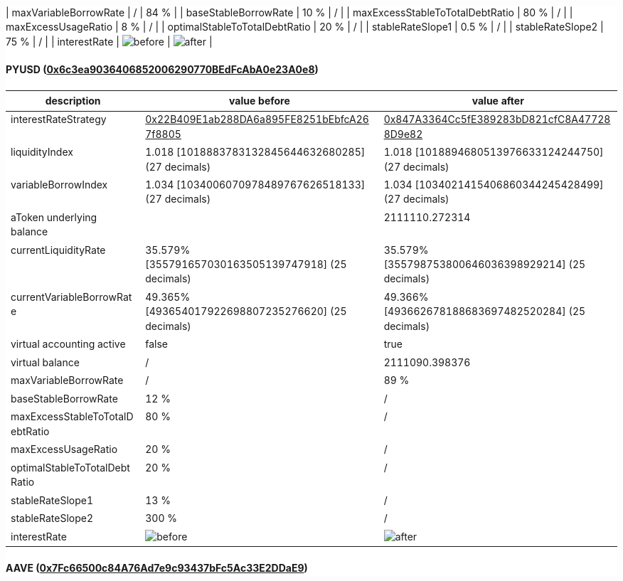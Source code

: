 | maxVariableBorrowRate | / | 84 % |
| baseStableBorrowRate | 10 % | / |
| maxExcessStableToTotalDebtRatio | 80 % | / |
| maxExcessUsageRatio | 8 % | / |
| optimalStableToTotalDebtRatio | 20 % | / |
| stableRateSlope1 | 0.5 % | / |
| stableRateSlope2 | 75 % | / |
| interestRate | ![before](/.assets/59367990f8361917ad0f240bb01630deb81b216f.svg) | ![after](/.assets/91934690db91f776e86a205a28a7c46f3b133928.svg) |

#### PYUSD ([0x6c3ea9036406852006290770BEdFcAbA0e23A0e8](https://etherscan.io/address/0x6c3ea9036406852006290770BEdFcAbA0e23A0e8))

| description | value before | value after |
| --- | --- | --- |
| interestRateStrategy | [0x22B409E1ab288DA6a895FE8251bEbfcA267f8805](https://etherscan.io/address/0x22B409E1ab288DA6a895FE8251bEbfcA267f8805) | [0x847A3364Cc5fE389283bD821cfC8A477288D9e82](https://etherscan.io/address/0x847A3364Cc5fE389283bD821cfC8A477288D9e82) |
| liquidityIndex | 1.018 [1018883783132845644632680285] (27 decimals) | 1.018 [1018894680513976633124244750] (27 decimals) |
| variableBorrowIndex | 1.034 [1034006070978489767626518133] (27 decimals) | 1.034 [1034021415406860344245428499] (27 decimals) |
| aToken underlying balance |  | 2111110.272314 |
| currentLiquidityRate | 35.579% [355791657030163505139747918] (25 decimals) | 35.579% [355798753800646036398929214] (25 decimals) |
| currentVariableBorrowRate | 49.365% [493654017922698807235276620] (25 decimals) | 49.366% [493662678188683697482520284] (25 decimals) |
| virtual accounting active | false | true |
| virtual balance | / | 2111090.398376 |
| maxVariableBorrowRate | / | 89 % |
| baseStableBorrowRate | 12 % | / |
| maxExcessStableToTotalDebtRatio | 80 % | / |
| maxExcessUsageRatio | 20 % | / |
| optimalStableToTotalDebtRatio | 20 % | / |
| stableRateSlope1 | 13 % | / |
| stableRateSlope2 | 300 % | / |
| interestRate | ![before](/.assets/a9b2c7211054387da53733142c6dae6a067b394e.svg) | ![after](/.assets/ecfee297fa30db107ba76f5f7932eb9301a1eb05.svg) |

#### AAVE ([0x7Fc66500c84A76Ad7e9c93437bFc5Ac33E2DDaE9](https://etherscan.io/address/0x7Fc66500c84A76Ad7e9c93437bFc5Ac33E2DDaE9))
